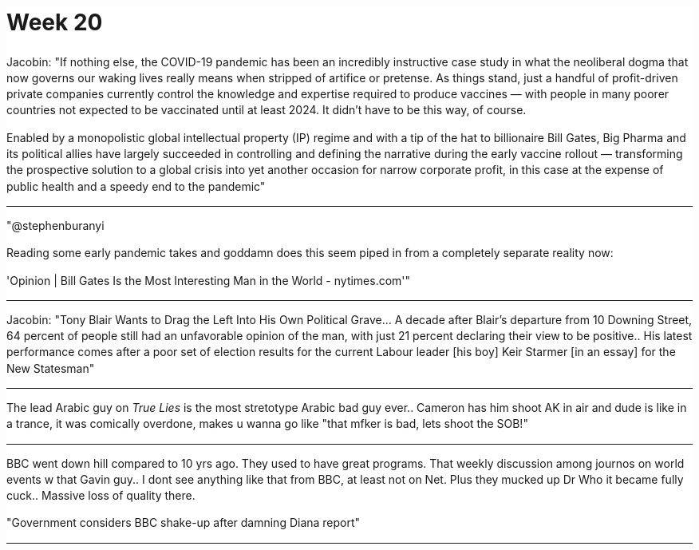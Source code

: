 # Week 20

Jacobin: "If nothing else, the COVID-19 pandemic has been an
incredibly instructive case study in what the neoliberal dogma that
now governs our waking lives really means when stripped of artifice or
pretense. As things stand, just a handful of profit-driven private
companies currently control the knowledge and expertise required to
produce vaccines — with people in many poorer countries not expected
to be vaccinated until at least 2024. It didn’t have to be this way,
of course.

Enabled by a monopolistic global intellectual property (IP) regime and
with a tip of the hat to billionaire Bill Gates, Big Pharma and its
political allies have largely succeeded in controlling and defining
the narrative during the early vaccine rollout — transforming the
prospective solution to a global crisis into yet another occasion for
narrow corporate profit, in this case at the expense of public health
and a speedy end to the pandemic"

---

"@stephenburanyi

Reading some early pandemic takes and goddamn does this seem piped in
from a completely separate reality now:

'Opinion | Bill Gates Is the Most Interesting Man in the World -
nytimes.com'"

---

Jacobin: "Tony Blair Wants to Drag the Left Into His Own Political
Grave... A decade after Blair’s departure from 10 Downing Street, 64
percent of people still had an unfavorable opinion of the man, with
just 21 percent declaring their view to be positive.. His latest
performance comes after a poor set of election results for the current
Labour leader [his boy] Keir Starmer [in an essay] for the New Statesman"

---

The lead Arabic guy on *True Lies* is the most stretotype Arabic bad
guy ever.. Cameron has him shoot AK in air and dude is like in a
trance, it was comically overdone, makes u wanna go like "that mfker
is bad, lets shoot the SOB!"

---

BBC went down hill compared to 10 yrs ago. They used to have great
programs. That weekly discussion among journos on world events w that
Gavin guy.. I dont see anything like that from BBC, at least not on
Net. Plus they mucked up Dr Who it became fully cuck.. Massive loss of
quality there.

"Government considers BBC shake-up after damning Diana report"

---